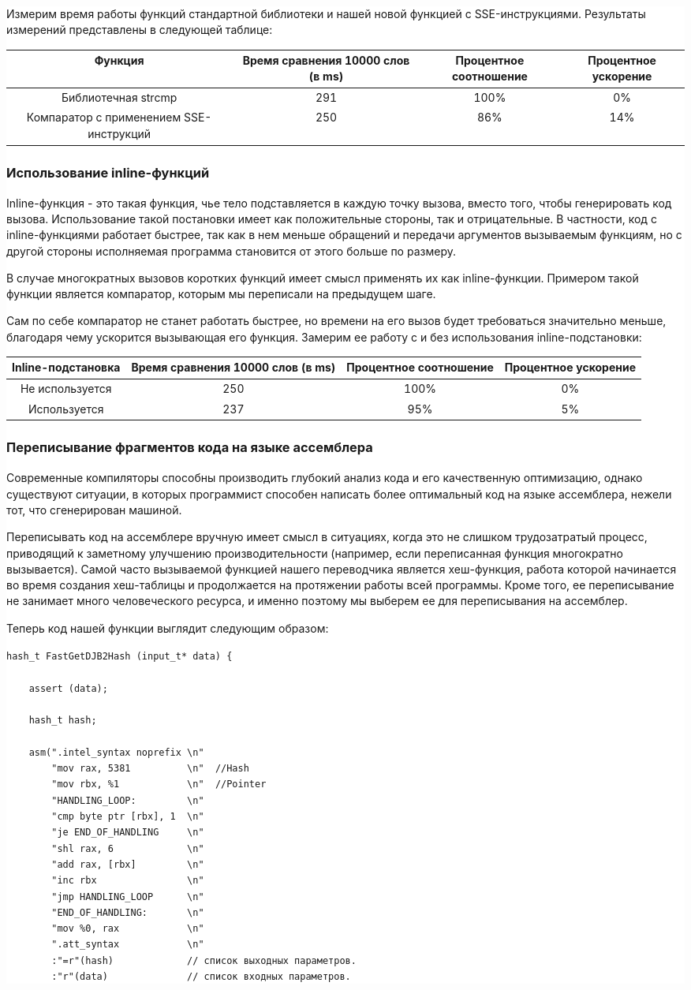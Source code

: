 Измерим время работы функций стандартной библиотеки и нашей новой функцией с SSE-инструкциями. Результаты измерений представлены в следующей таблице:

|                 Функция                 | Время сравнения 10000 слов (в ms) | Процентное соотношение | Процентное ускорение |
| :-------------------------------------: | :-------------------------------: | :--------------------: | :------------------: |
|           Библиотечная strcmp           |                291                |          100%          |          0%          |
| Компаратор с применением SSE-инструкций |                250                |          86%           |         14%          |

### Использование inline-функций

Inline-функция - это такая функция, чье тело подставляется в каждую точ­ку вызова, вместо того, чтобы генерировать код вызова. Использование такой постановки имеет как положительные стороны, так и отрицательные. В частности, код с inline-функциями работает быстрее, так как в нем меньше обращений и передачи аргументов вызываемым функциям, но с другой стороны исполняемая программа становится от этого больше по размеру.

В случае многократных вызовов коротких функций имеет смысл применять их как inline-функции. Примером такой функции является компаратор, которым мы переписали на предыдущем шаге.

Сам по себе компаратор не станет работать быстрее, но времени на его вызов будет требоваться значительно меньше, благодаря чему ускорится вызывающая его функция. Замерим ее работу с и без использования inline-подстановки:

| Inline-подстановка | Время сравнения 10000 слов (в ms) | Процентное соотношение | Процентное ускорение |
| :----------------: | :-------------------------------: | :--------------------: | :------------------: |
|  Не используется   |                250                |          100%          |          0%          |
|    Используется    |                237                |          95%           |          5%          |

### Переписывание фрагментов кода на языке ассемблера

Современные компиляторы способны производить глубокий анализ кода и его качественную оптимизацию, однако существуют ситуации, в которых программист способен написать более оптимальный код на языке ассемблера, нежели тот, что сгенерирован машиной. 

Переписывать код на ассемблере вручную имеет смысл в ситуациях, когда это не слишком трудозатратый процесс, приводящий к заметному улучшению производительности (например, если переписанная функция многократно вызывается). Самой часто вызываемой функцией нашего переводчика является хеш-функция, работа которой начинается во время создания хеш-таблицы и продолжается на протяжении работы всей программы. Кроме того, ее переписывание не занимает много человеческого ресурса, и именно поэтому мы выберем ее для переписывания на ассемблер.

Теперь код нашей функции выглядит следующим образом:

```assembly
hash_t FastGetDJB2Hash (input_t* data) {

    assert (data);

    hash_t hash;

    asm(".intel_syntax noprefix \n"
        "mov rax, 5381          \n"  //Hash
        "mov rbx, %1            \n"  //Pointer
        "HANDLING_LOOP:         \n"
        "cmp byte ptr [rbx], 1  \n"
        "je END_OF_HANDLING     \n"
        "shl rax, 6             \n"
        "add rax, [rbx]         \n"
        "inc rbx                \n"
        "jmp HANDLING_LOOP      \n"
        "END_OF_HANDLING:       \n"
        "mov %0, rax            \n"
        ".att_syntax            \n"
        :"=r"(hash)             // список выходных параметров.
        :"r"(data)              // список входных параметров.
```